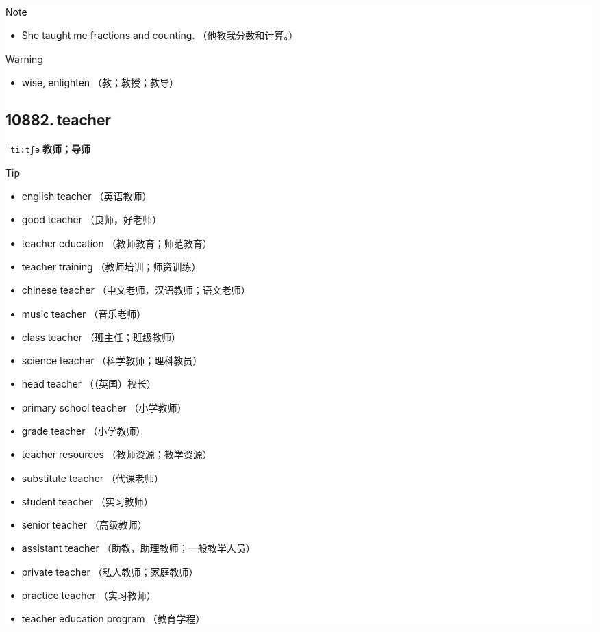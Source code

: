 > [!NOTE]
>
> - She taught me fractions and counting. （他教我分数和计算。）
>

> [!WARNING]
>
> - wise, enlighten （教；教授；教导）
>

## 10882. teacher

`'ti:tʃə`  **教师；导师**

> [!TIP]
>
> - english teacher （英语教师）
>
> - good teacher （良师，好老师）
>
> - teacher education （教师教育；师范教育）
>
> - teacher training （教师培训；师资训练）
>
> - chinese teacher （中文老师，汉语教师；语文老师）
>
> - music teacher （音乐老师）
>
> - class teacher （班主任；班级教师）
>
> - science teacher （科学教师；理科教员）
>
> - head teacher （（英国）校长）
>
> - primary school teacher （小学教师）
>
> - grade teacher （小学教师）
>
> - teacher resources （教师资源；教学资源）
>
> - substitute teacher （代课老师）
>
> - student teacher （实习教师）
>
> - senior teacher （高级教师）
>
> - assistant teacher （助教，助理教师；一般教学人员）
>
> - private teacher （私人教师；家庭教师）
>
> - practice teacher （实习教师）
>
> - teacher education program （教育学程）
>
